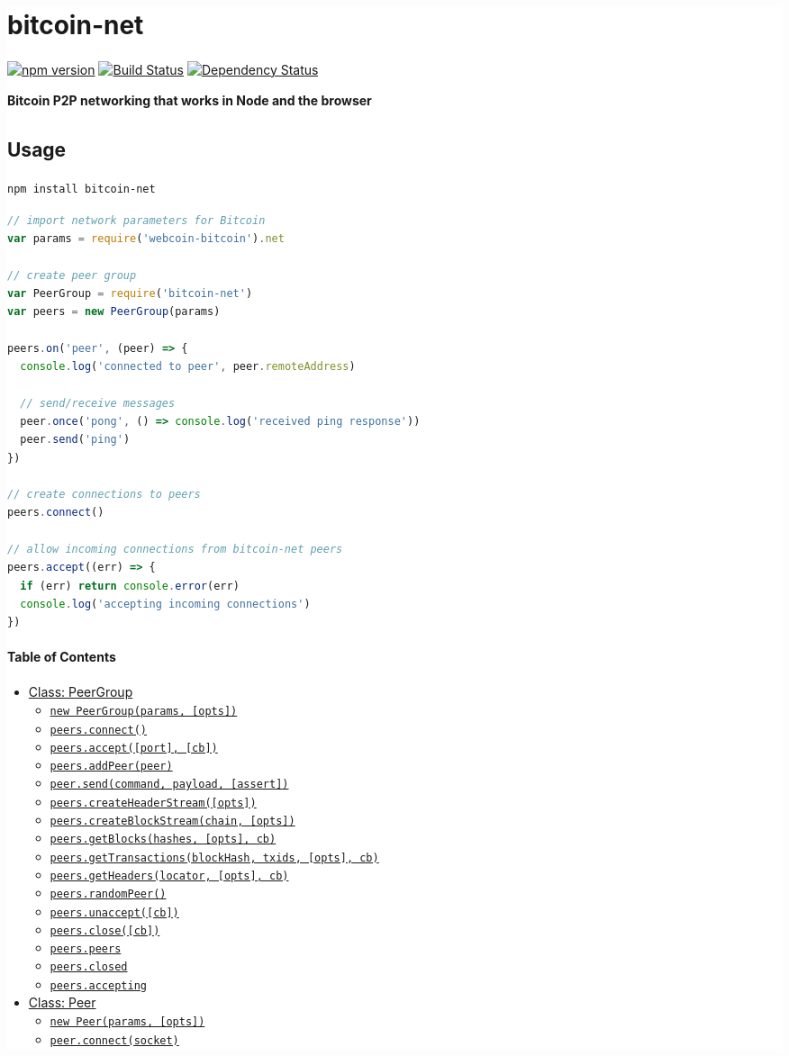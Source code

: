 # bitcoin-net

[![npm version](https://img.shields.io/npm/v/bitcoin-net.svg)](https://www.npmjs.com/package/bitcoin-net)
[![Build Status](https://travis-ci.org/mappum/bitcoin-net.svg?branch=master)](https://travis-ci.org/mappum/bitcoin-net)
[![Dependency Status](https://david-dm.org/mappum/bitcoin-net.svg)](https://david-dm.org/mappum/bitcoin-net)

**Bitcoin P2P networking that works in Node and the browser**

## Usage

`npm install bitcoin-net`

```js
// import network parameters for Bitcoin
var params = require('webcoin-bitcoin').net

// create peer group
var PeerGroup = require('bitcoin-net')
var peers = new PeerGroup(params)

peers.on('peer', (peer) => {
  console.log('connected to peer', peer.remoteAddress)

  // send/receive messages
  peer.once('pong', () => console.log('received ping response'))
  peer.send('ping')
})

// create connections to peers
peers.connect()

// allow incoming connections from bitcoin-net peers
peers.accept((err) => {
  if (err) return console.error(err)
  console.log('accepting incoming connections')
})
```

#### Table of Contents

- [Class: PeerGroup](#peergroup)
  - [`new PeerGroup(params, [opts])`](#var-peers--new-peergroupparams-opts)
  - [`peers.connect()`](#peersconnect)
  - [`peers.accept([port], [cb])`](#peersacceptport-cb)
  - [`peers.addPeer(peer)`](#peersaddpeerpeer)
  - [`peer.send(command, payload, [assert])`](#peerssendcommand-payload-assert)
  - [`peers.createHeaderStream([opts])`](#peerscreateheaderstreamopts)
  - [`peers.createBlockStream(chain, [opts])`](#peerscreateheaderstreamchain-opts)
  - [`peers.getBlocks(hashes, [opts], cb)`](#peersgetblockshashes-opts-cb)
  - [`peers.getTransactions(blockHash, txids, [opts], cb)`](#peersgettransactionsblockhash-txids-opts-cb)
  - [`peers.getHeaders(locator, [opts], cb)`](#peersgetheaderslocator-opts-cb)
  - [`peers.randomPeer()`](#peersrandompeer)
  - [`peers.unaccept([cb])`](#peersunacceptcb)
  - [`peers.close([cb])`](#peersclosecb)
  - [`peers.peers`](#peerspeers)
  - [`peers.closed`](#peersclosed)
  - [`peers.accepting`](#peersaccepting)
- [Class: Peer](#peer)
  - [`new Peer(params, [opts])`](#var-peer--new-peerparams-opts)
  - [`peer.connect(socket)`](#peerconnectsocket)